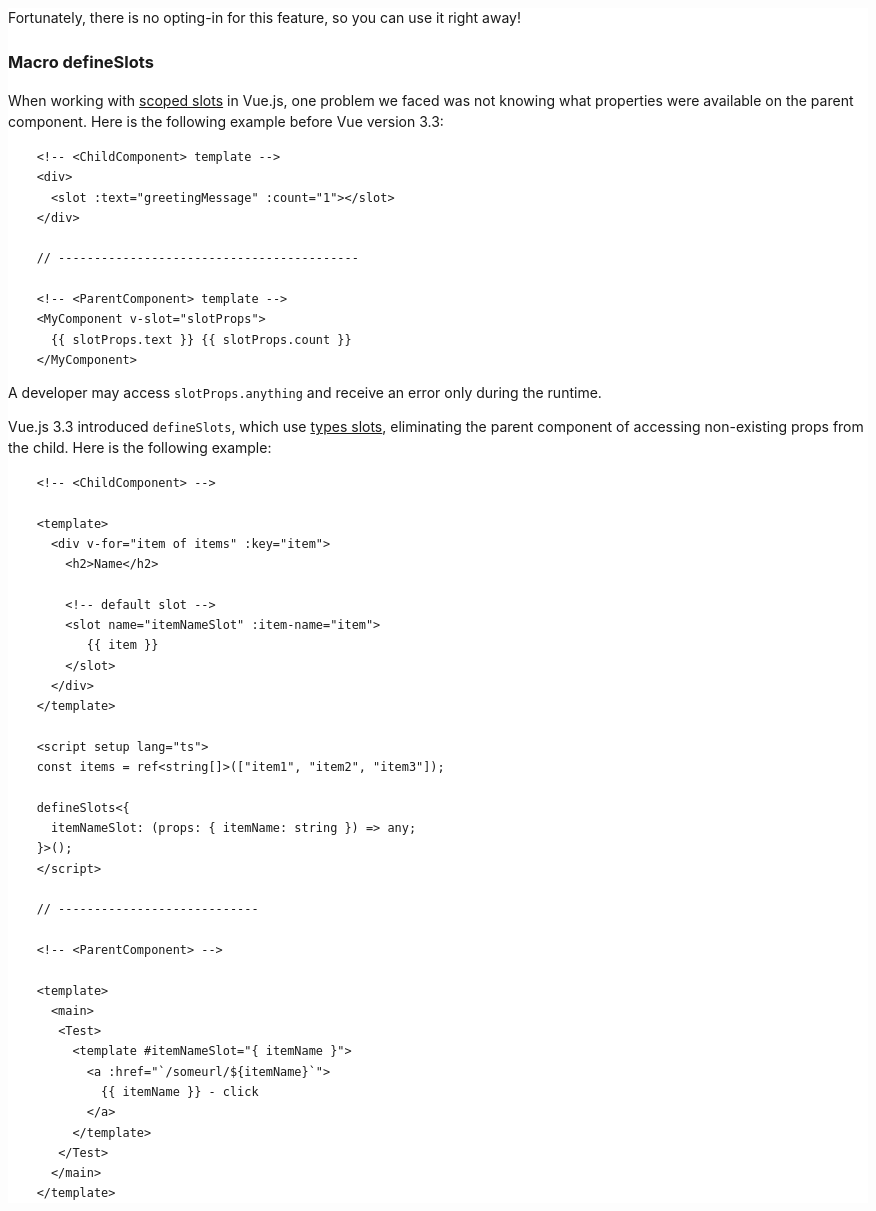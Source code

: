 Fortunately, there is no opting-in for this feature, so you can use it right away!

### Macro defineSlots

When working with [scoped slots](https://vuejs.org/guide/components/slots.html#scoped-slots) in Vue.js, one problem we faced was not knowing what properties were available on the parent component. Here is the following example before Vue version 3.3:

```Vue
    <!-- <ChildComponent> template -->
    <div>
      <slot :text="greetingMessage" :count="1"></slot>
    </div>

    // ------------------------------------------

    <!-- <ParentComponent> template -->
    <MyComponent v-slot="slotProps">
      {{ slotProps.text }} {{ slotProps.count }}
    </MyComponent>
```

A developer may access `slotProps.anything` and receive an error only during the runtime.

Vue.js 3.3 introduced `defineSlots`, which use [types slots](https://blog.vuejs.org/posts/vue-3-3#typed-slots-with-defineslots), eliminating the parent component of accessing non-existing props from the child. Here is the following example:

```Vue
    <!-- <ChildComponent> -->

    <template>
      <div v-for="item of items" :key="item">
        <h2>Name</h2>

        <!-- default slot -->
        <slot name="itemNameSlot" :item-name="item">
           {{ item }}
        </slot>
      </div>
    </template>

    <script setup lang="ts">
    const items = ref<string[]>(["item1", "item2", "item3"]);

    defineSlots<{
      itemNameSlot: (props: { itemName: string }) => any;
    }>();
    </script>

    // ----------------------------

    <!-- <ParentComponent> -->

    <template>
      <main>
       <Test>
         <template #itemNameSlot="{ itemName }">
           <a :href="`/someurl/${itemName}`">
             {{ itemName }} - click
           </a>
         </template>
       </Test>
      </main>
    </template>
```
